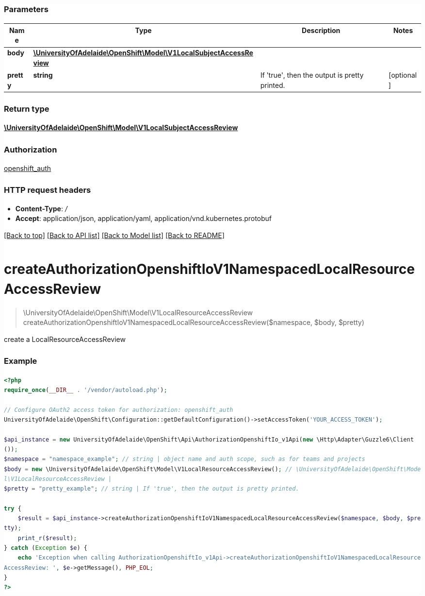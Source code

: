 ### Parameters

Name | Type | Description  | Notes
------------- | ------------- | ------------- | -------------
 **body** | [**\UniversityOfAdelaide\OpenShift\Model\V1LocalSubjectAccessReview**](../Model/\UniversityOfAdelaide\OpenShift\Model\V1LocalSubjectAccessReview.md)|  |
 **pretty** | **string**| If &#39;true&#39;, then the output is pretty printed. | [optional]

### Return type

[**\UniversityOfAdelaide\OpenShift\Model\V1LocalSubjectAccessReview**](../Model/V1LocalSubjectAccessReview.md)

### Authorization

[openshift_auth](../../README.md#openshift_auth)

### HTTP request headers

 - **Content-Type**: */*
 - **Accept**: application/json, application/yaml, application/vnd.kubernetes.protobuf

[[Back to top]](#) [[Back to API list]](../../README.md#documentation-for-api-endpoints) [[Back to Model list]](../../README.md#documentation-for-models) [[Back to README]](../../README.md)

# **createAuthorizationOpenshiftIoV1NamespacedLocalResourceAccessReview**
> \UniversityOfAdelaide\OpenShift\Model\V1LocalResourceAccessReview createAuthorizationOpenshiftIoV1NamespacedLocalResourceAccessReview($namespace, $body, $pretty)



create a LocalResourceAccessReview

### Example
```php
<?php
require_once(__DIR__ . '/vendor/autoload.php');

// Configure OAuth2 access token for authorization: openshift_auth
UniversityOfAdelaide\OpenShift\Configuration::getDefaultConfiguration()->setAccessToken('YOUR_ACCESS_TOKEN');

$api_instance = new UniversityOfAdelaide\OpenShift\Api\AuthorizationOpenshiftIo_v1Api(new \Http\Adapter\Guzzle6\Client());
$namespace = "namespace_example"; // string | object name and auth scope, such as for teams and projects
$body = new \UniversityOfAdelaide\OpenShift\Model\V1LocalResourceAccessReview(); // \UniversityOfAdelaide\OpenShift\Model\V1LocalResourceAccessReview | 
$pretty = "pretty_example"; // string | If 'true', then the output is pretty printed.

try {
    $result = $api_instance->createAuthorizationOpenshiftIoV1NamespacedLocalResourceAccessReview($namespace, $body, $pretty);
    print_r($result);
} catch (Exception $e) {
    echo 'Exception when calling AuthorizationOpenshiftIo_v1Api->createAuthorizationOpenshiftIoV1NamespacedLocalResourceAccessReview: ', $e->getMessage(), PHP_EOL;
}
?>
```
